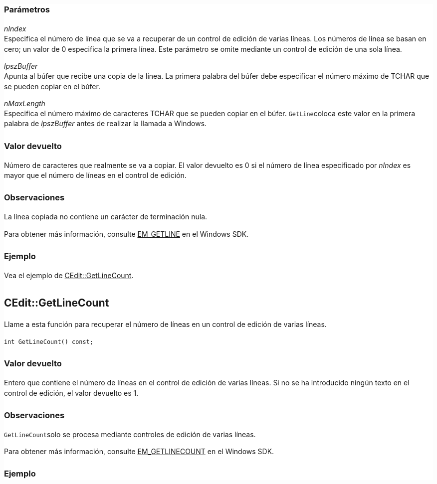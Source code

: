 ### <a name="parameters"></a>Parámetros

*nIndex*<br/>
Especifica el número de línea que se va a recuperar de un control de edición de varias líneas. Los números de línea se basan en cero; un valor de 0 especifica la primera línea. Este parámetro se omite mediante un control de edición de una sola línea.

*lpszBuffer*<br/>
Apunta al búfer que recibe una copia de la línea. La primera palabra del búfer debe especificar el número máximo de TCHAR que se pueden copiar en el búfer.

*nMaxLength*<br/>
Especifica el número máximo de caracteres TCHAR que se pueden copiar en el búfer. `GetLine`coloca este valor en la primera palabra de *lpszBuffer* antes de realizar la llamada a Windows.

### <a name="return-value"></a>Valor devuelto

Número de caracteres que realmente se va a copiar. El valor devuelto es 0 si el número de línea especificado por *nIndex* es mayor que el número de líneas en el control de edición.

### <a name="remarks"></a>Observaciones

La línea copiada no contiene un carácter de terminación nula.

Para obtener más información, consulte [EM_GETLINE](/windows/win32/Controls/em-getline) en el Windows SDK.

### <a name="example"></a>Ejemplo

  Vea el ejemplo de [CEdit::GetLineCount](#getlinecount).

## <a name="ceditgetlinecount"></a><a name="getlinecount"></a>CEdit::GetLineCount

Llame a esta función para recuperar el número de líneas en un control de edición de varias líneas.

```
int GetLineCount() const;
```

### <a name="return-value"></a>Valor devuelto

Entero que contiene el número de líneas en el control de edición de varias líneas. Si no se ha introducido ningún texto en el control de edición, el valor devuelto es 1.

### <a name="remarks"></a>Observaciones

`GetLineCount`solo se procesa mediante controles de edición de varias líneas.

Para obtener más información, consulte [EM_GETLINECOUNT](/windows/win32/Controls/em-getlinecount) en el Windows SDK.

### <a name="example"></a>Ejemplo
